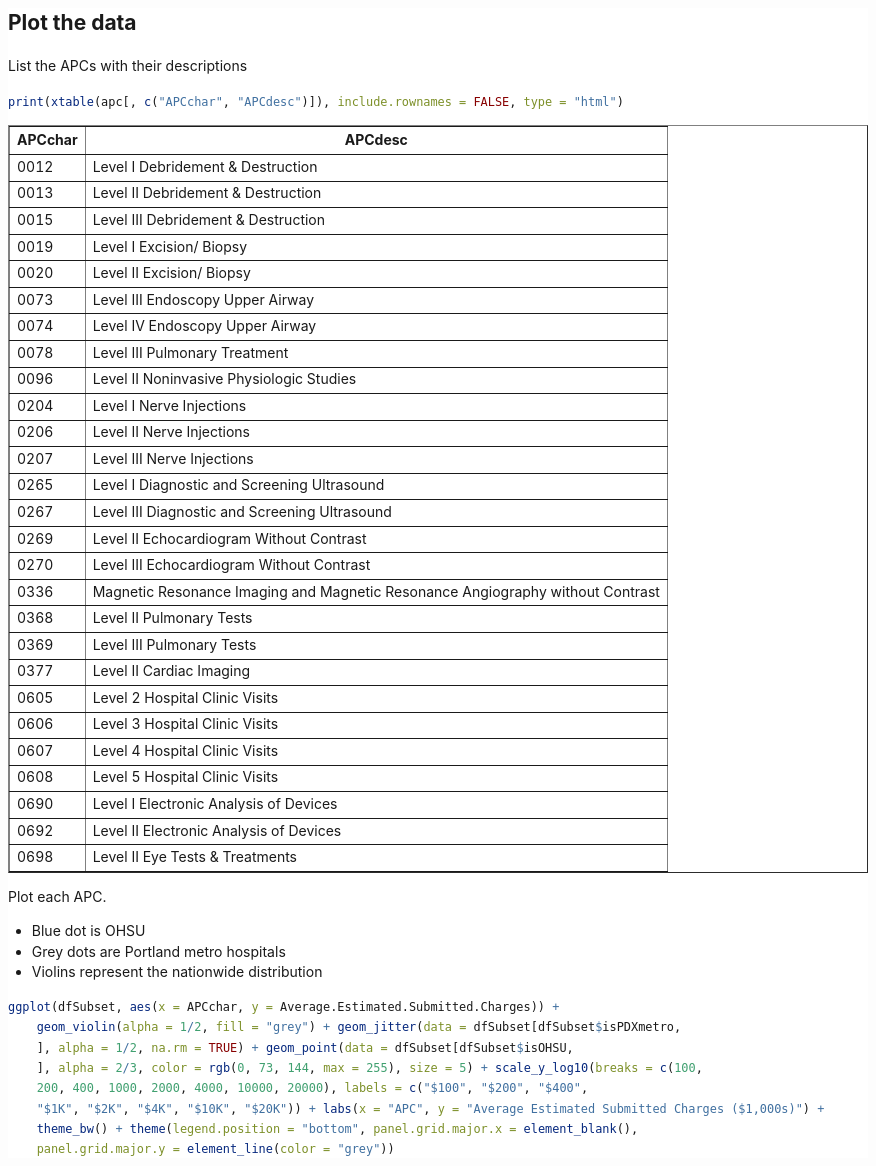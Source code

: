 
Plot the data
-------------

List the APCs with their descriptions

```r
print(xtable(apc[, c("APCchar", "APCdesc")]), include.rownames = FALSE, type = "html")
```



<TABLE border=1>
<TR> <TH> APCchar </TH> <TH> APCdesc </TH>  </TR>
  <TR> <TD> 0012 </TD> <TD> Level I Debridement &amp  Destruction </TD> </TR>
  <TR> <TD> 0013 </TD> <TD> Level II Debridement &amp  Destruction </TD> </TR>
  <TR> <TD> 0015 </TD> <TD> Level III Debridement &amp  Destruction </TD> </TR>
  <TR> <TD> 0019 </TD> <TD> Level I Excision/ Biopsy </TD> </TR>
  <TR> <TD> 0020 </TD> <TD> Level II Excision/ Biopsy </TD> </TR>
  <TR> <TD> 0073 </TD> <TD> Level III Endoscopy Upper Airway </TD> </TR>
  <TR> <TD> 0074 </TD> <TD> Level IV Endoscopy Upper Airway </TD> </TR>
  <TR> <TD> 0078 </TD> <TD> Level III Pulmonary Treatment </TD> </TR>
  <TR> <TD> 0096 </TD> <TD> Level II Noninvasive Physiologic Studies </TD> </TR>
  <TR> <TD> 0204 </TD> <TD> Level I Nerve Injections </TD> </TR>
  <TR> <TD> 0206 </TD> <TD> Level II Nerve Injections </TD> </TR>
  <TR> <TD> 0207 </TD> <TD> Level III Nerve Injections </TD> </TR>
  <TR> <TD> 0265 </TD> <TD> Level I Diagnostic and Screening Ultrasound </TD> </TR>
  <TR> <TD> 0267 </TD> <TD> Level III Diagnostic and Screening Ultrasound </TD> </TR>
  <TR> <TD> 0269 </TD> <TD> Level II Echocardiogram Without Contrast </TD> </TR>
  <TR> <TD> 0270 </TD> <TD> Level III Echocardiogram Without Contrast </TD> </TR>
  <TR> <TD> 0336 </TD> <TD> Magnetic Resonance Imaging and Magnetic Resonance Angiography without Contrast </TD> </TR>
  <TR> <TD> 0368 </TD> <TD> Level II Pulmonary Tests </TD> </TR>
  <TR> <TD> 0369 </TD> <TD> Level III Pulmonary Tests </TD> </TR>
  <TR> <TD> 0377 </TD> <TD> Level II Cardiac Imaging </TD> </TR>
  <TR> <TD> 0605 </TD> <TD> Level 2 Hospital Clinic Visits </TD> </TR>
  <TR> <TD> 0606 </TD> <TD> Level 3 Hospital Clinic Visits </TD> </TR>
  <TR> <TD> 0607 </TD> <TD> Level 4 Hospital Clinic Visits </TD> </TR>
  <TR> <TD> 0608 </TD> <TD> Level 5 Hospital Clinic Visits </TD> </TR>
  <TR> <TD> 0690 </TD> <TD> Level I Electronic Analysis of Devices </TD> </TR>
  <TR> <TD> 0692 </TD> <TD> Level II Electronic Analysis of Devices </TD> </TR>
  <TR> <TD> 0698 </TD> <TD> Level II Eye Tests &amp  Treatments </TD> </TR>
   </TABLE>


Plot each APC.
* Blue dot is OHSU
* Grey dots are Portland metro hospitals
* Violins represent the nationwide distribution

```r
ggplot(dfSubset, aes(x = APCchar, y = Average.Estimated.Submitted.Charges)) + 
    geom_violin(alpha = 1/2, fill = "grey") + geom_jitter(data = dfSubset[dfSubset$isPDXmetro, 
    ], alpha = 1/2, na.rm = TRUE) + geom_point(data = dfSubset[dfSubset$isOHSU, 
    ], alpha = 2/3, color = rgb(0, 73, 144, max = 255), size = 5) + scale_y_log10(breaks = c(100, 
    200, 400, 1000, 2000, 4000, 10000, 20000), labels = c("$100", "$200", "$400", 
    "$1K", "$2K", "$4K", "$10K", "$20K")) + labs(x = "APC", y = "Average Estimated Submitted Charges ($1,000s)") + 
    theme_bw() + theme(legend.position = "bottom", panel.grid.major.x = element_blank(), 
    panel.grid.major.y = element_line(color = "grey"))
```
